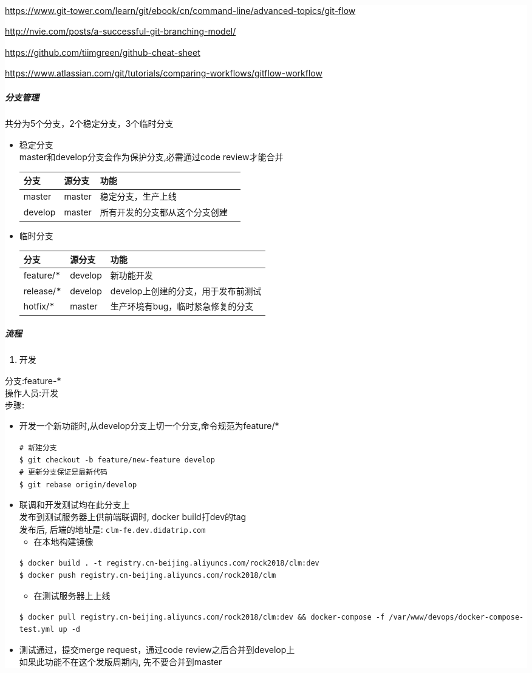 https://www.git-tower.com/learn/git/ebook/cn/command-line/advanced-topics/git-flow  

http://nvie.com/posts/a-successful-git-branching-model/

https://github.com/tiimgreen/github-cheat-sheet  

https://www.atlassian.com/git/tutorials/comparing-workflows/gitflow-workflow  

##### 分支管理

共分为5个分支，2个稳定分支，3个临时分支  

- 稳定分支  
  master和develop分支会作为保护分支,必需通过code review才能合并 

  | 分支    | 源分支 | 功能                           |      |
  | ------- | ------ | ------------------------------ | ---- |
  | master  | master | 稳定分支，生产上线             |      |
  | develop | master | 所有开发的分支都从这个分支创建 |      |

- 临时分支  

    | 分支      | 源分支  | 功能                                |
    | --------- | ------- | ----------------------------------- |
    | feature/* | develop | 新功能开发                          |
    | release/* | develop | develop上创建的分支，用于发布前测试 |
    | hotfix/*  | master  | 生产环境有bug，临时紧急修复的分支   |

##### 流程  

1. 开发 

  分支:feature-*  
  操作人员:开发  
  步骤:  
  - 开发一个新功能时,从develop分支上切一个分支,命令规范为feature/*  
    ```shell
    # 新建分支
    $ git checkout -b feature/new-feature develop  
    # 更新分支保证是最新代码  
    $ git rebase origin/develop
    ```
  - 联调和开发测试均在此分支上  
    发布到测试服务器上供前端联调时, docker build打dev的tag  
    发布后, 后端的地址是: `clm-fe.dev.didatrip.com`  
    - 在本地构建镜像
    ```shell
    $ docker build . -t registry.cn-beijing.aliyuncs.com/rock2018/clm:dev
    $ docker push registry.cn-beijing.aliyuncs.com/rock2018/clm
    ```
    - 在测试服务器上上线  
    ```shell
    $ docker pull registry.cn-beijing.aliyuncs.com/rock2018/clm:dev && docker-compose -f /var/www/devops/docker-compose-test.yml up -d
    ```
  - 测试通过，提交merge request，通过code review之后合并到develop上  
    如果此功能不在这个发版周期内, 先不要合并到master
